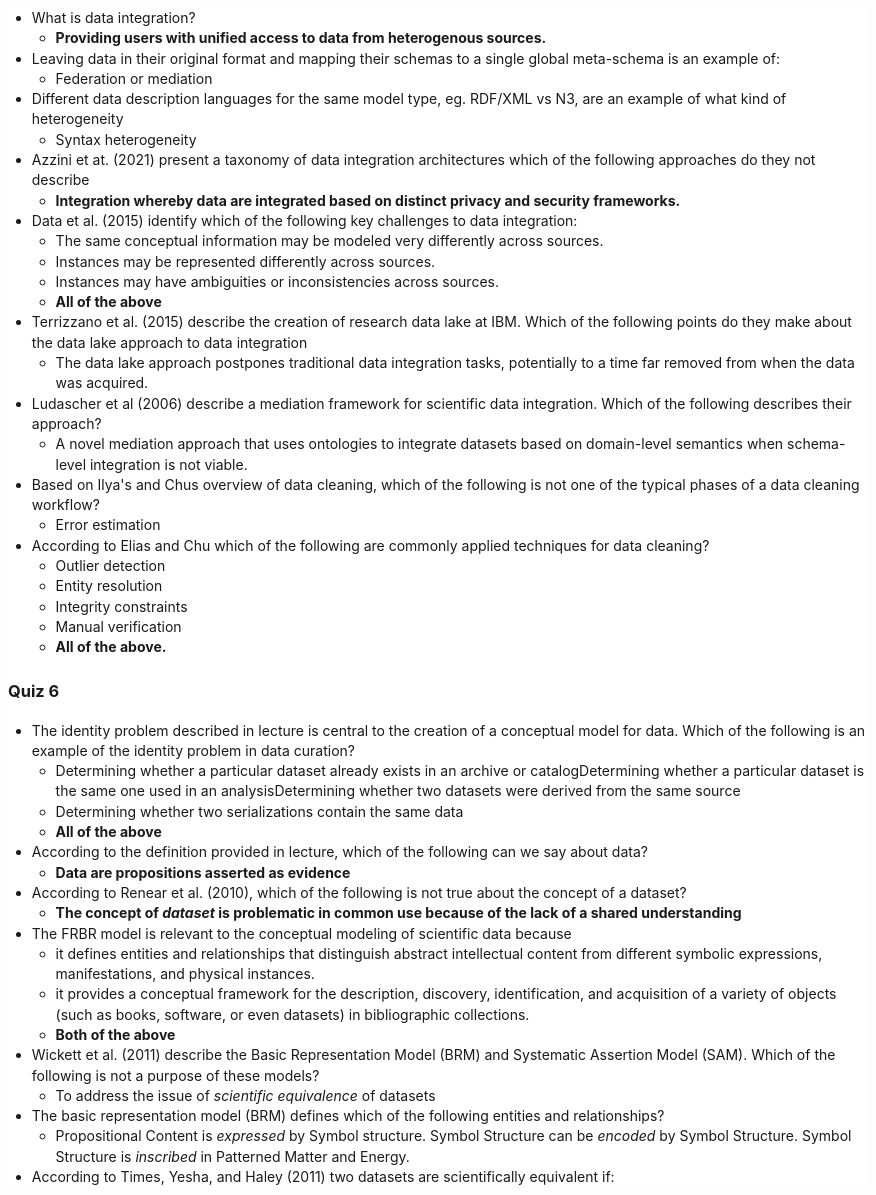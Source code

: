 - What is data integration?
    - **Providing users with unified access to data from heterogenous sources.**
- Leaving data in their original format and mapping their schemas to a single global meta-schema is an example of:
    - Federation or mediation
- Different data description languages for the same model type, eg. RDF/XML vs N3, are an example of what kind of heterogeneity
    - Syntax heterogeneity
- Azzini et at. (2021) present a taxonomy of data integration architectures which of the following approaches do they not describe
    - **Integration whereby data are integrated based on distinct privacy and security frameworks.**
- Data et al. (2015) identify which of the following key challenges to data integration:
    - The same conceptual information may be modeled very differently across sources.
    - Instances may be represented differently across sources.
    - Instances may have ambiguities or inconsistencies across sources.
    - **All of the above**
- Terrizzano et al. (2015) describe the creation of research data lake at IBM. Which of the following points do they make about the data lake approach to data integration
    - The data lake approach postpones traditional data integration tasks, potentially to a time far removed from when the data was acquired.
- Ludascher et al (2006) describe a mediation framework for scientific data integration. Which of the following describes their approach?
    - A novel mediation approach that uses ontologies to integrate datasets based on domain-level semantics when schema-level integration is not viable.
- Based on Ilya's and Chus overview of data cleaning, which of the following is not one of the typical phases of a data cleaning workflow?
    - Error estimation
- According to Elias and Chu which of the following are commonly applied techniques for data cleaning?
    - Outlier detection
    - Entity resolution
    - Integrity constraints
    - Manual verification
    - **All of the above.**

### Quiz 6

- The identity problem described in lecture is central to the creation of a conceptual model for data. Which of the following is an example of the identity problem in data curation?
    - Determining whether a particular dataset already exists in an archive or catalogDetermining whether a particular dataset is the same one used in an analysisDetermining whether two datasets were derived from the same source
    - Determining whether two serializations contain the same data
    - **All of the above**
- According to the definition provided in lecture, which of the following can we say about data?
    - **Data are propositions asserted as evidence**
- According to Renear et al. (2010), which of the following is not true about the concept of a dataset?
    - **The concept of *dataset*  is problematic in common use because of the lack of a shared understanding**
- The FRBR model is relevant to the conceptual modeling of scientific data because
    - it defines entities and relationships that distinguish abstract intellectual content from different symbolic expressions, manifestations, and physical instances.
    - it provides a conceptual framework for the description, discovery, identification, and acquisition of a variety of objects (such as books, software, or even datasets) in bibliographic collections.
    - **Both of the above**
- Wickett et al. (2011) describe the Basic Representation Model (BRM) and Systematic Assertion Model (SAM). Which of the following is not a purpose of these models?
    - To address the issue of *scientific equivalence* of datasets
- The basic representation model (BRM) defines which of the following entities and relationships?
    - Propositional Content is *expressed* by Symbol structure. Symbol Structure can be *encoded* by Symbol Structure. Symbol Structure is *inscribed* in Patterned Matter and Energy.
- According to Times, Yesha, and Haley (2011) two datasets are scientifically equivalent if: